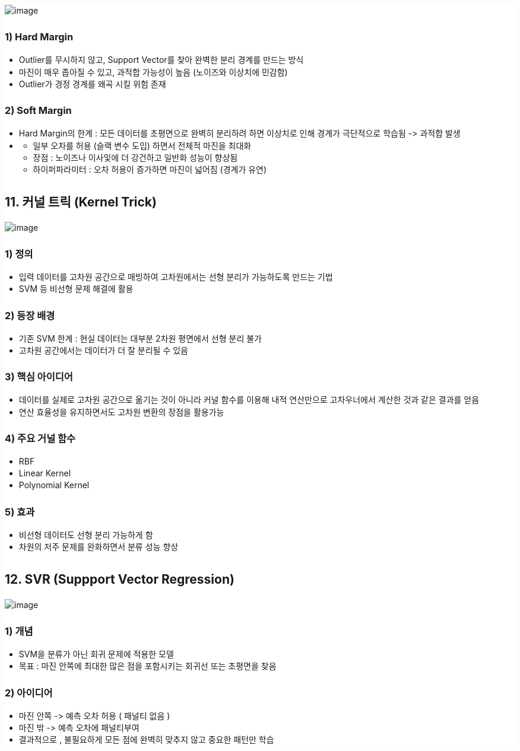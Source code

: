 <img width="261" height="146" alt="image" src="https://github.com/user-attachments/assets/7aae17b5-0b30-4527-b87c-62a4b823ba91" />

### 1) Hard Margin
- Outlier를 무시하지 않고, Support Vector를 찾아 완벽한 분리 경계를 만드는 방식
- 마진이 매우 좁아질 수 있고, 과적합 가능성이 높음 (노이즈와 이상치에 민감함)
- Outlier가 경정 경계를 왜곡 시킬 위험 존재

### 2) Soft Margin
- Hard Margin의 한계 : 모든 데이터를 초평면으로 완벽히 분리하려 하면 이상치로 인해 경계가 극단적으로 학습됨 -> 과적합 발생
- - 일부 오차를 허용 (슬랙 변수 도입) 하면서 전체적 마진을 최대화
  - 장점 : 노이즈나 이사잋에 더 강건하고 일반화 성능이 향상됨
  - 하이퍼파라미터 : 오차 허용이 증가하면 마진이 넓어짐 (경계가 유연)
 
## 11. 커널 트릭 (Kernel Trick)
<img width="376" height="148" alt="image" src="https://github.com/user-attachments/assets/89bc3c3b-ae07-420d-bed1-8c9916eeb0e5" />

### 1) 정의
- 입력 데이터를 고차원 공간으로 매빙하여 고차원에서는 선형 분리가 가능하도록 만드는 기법
- SVM 등 비선형 문제 해결에 활용

### 2) 등장 배경
- 기존 SVM 한계 : 현실 데이터는 대부분 2차원 평면에서 선형 분리 불가
- 고차원 공간에서는 데이터가 더 잘 분리될 수 있음

### 3) 핵심 아이디어
- 데이터를 실제로 고차원 공간으로 옮기는 것이 아니라 커널 함수를 이용해 내적 연산만으로 고차우너에서 계산한 것과 같은 결과를 얻음
- 연산 효율성을 유지하면서도 고차원 변환의 장점을 활용가능

### 4) 주요 거널 함수
- RBF
- Linear Kernel
- Polynomial Kernel

### 5) 효과
- 비선형 데이터도 선형 분리 가능하게 함
- 차원의 저주 문제를 완화하면서 분류 성능 향상

## 12. SVR (Suppport Vector Regression)
<img width="297" height="127" alt="image" src="https://github.com/user-attachments/assets/8d0b807a-175f-4bfc-9033-6c2c865d208e" />

### 1) 개념
- SVM을 분류가 아닌 회귀 문제에 적용한 모델
- 목표 : 마진 안쪽에 최대한 많은 점을 포함시키는 회귀선 또는 초평면을 찾음

### 2) 아이디어
- 마진 안쪽 -> 예측 오차 허용 ( 패널티 없음 )
- 마진 밖 -> 예측 오차에 패널티부여
- 결과적으로 , 불필요하게 모든 점에 완벽히 맞추지 않고 중요한 패턴만 학습
